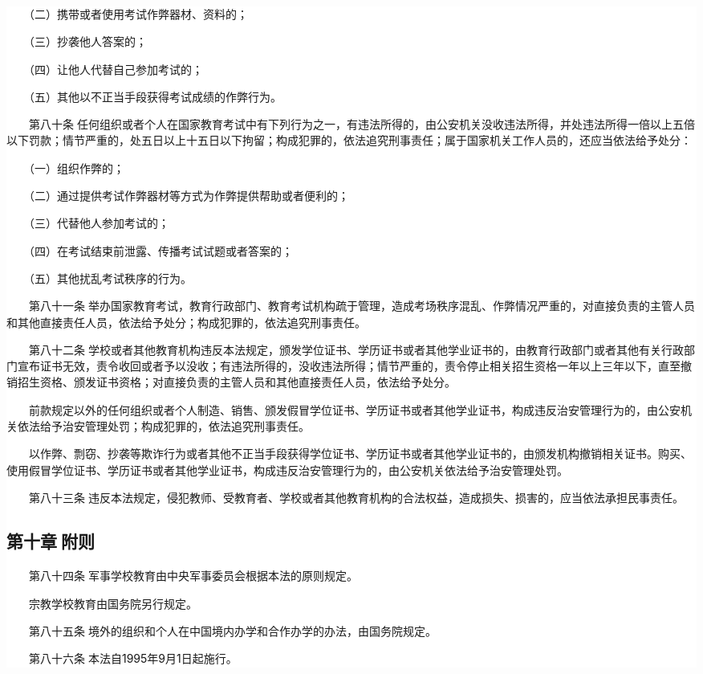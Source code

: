 　　（二）携带或者使用考试作弊器材、资料的；

　　（三）抄袭他人答案的；

　　（四）让他人代替自己参加考试的；

　　（五）其他以不正当手段获得考试成绩的作弊行为。

　　第八十条 任何组织或者个人在国家教育考试中有下列行为之一，有违法所得的，由公安机关没收违法所得，并处违法所得一倍以上五倍以下罚款；情节严重的，处五日以上十五日以下拘留；构成犯罪的，依法追究刑事责任；属于国家机关工作人员的，还应当依法给予处分：

　　（一）组织作弊的；

　　（二）通过提供考试作弊器材等方式为作弊提供帮助或者便利的；

　　（三）代替他人参加考试的；

　　（四）在考试结束前泄露、传播考试试题或者答案的；

　　（五）其他扰乱考试秩序的行为。

　　第八十一条 举办国家教育考试，教育行政部门、教育考试机构疏于管理，造成考场秩序混乱、作弊情况严重的，对直接负责的主管人员和其他直接责任人员，依法给予处分；构成犯罪的，依法追究刑事责任。

　　第八十二条 学校或者其他教育机构违反本法规定，颁发学位证书、学历证书或者其他学业证书的，由教育行政部门或者其他有关行政部门宣布证书无效，责令收回或者予以没收；有违法所得的，没收违法所得；情节严重的，责令停止相关招生资格一年以上三年以下，直至撤销招生资格、颁发证书资格；对直接负责的主管人员和其他直接责任人员，依法给予处分。

　　前款规定以外的任何组织或者个人制造、销售、颁发假冒学位证书、学历证书或者其他学业证书，构成违反治安管理行为的，由公安机关依法给予治安管理处罚；构成犯罪的，依法追究刑事责任。

　　以作弊、剽窃、抄袭等欺诈行为或者其他不正当手段获得学位证书、学历证书或者其他学业证书的，由颁发机构撤销相关证书。购买、使用假冒学位证书、学历证书或者其他学业证书，构成违反治安管理行为的，由公安机关依法给予治安管理处罚。

　　第八十三条 违反本法规定，侵犯教师、受教育者、学校或者其他教育机构的合法权益，造成损失、损害的，应当依法承担民事责任。

## 第十章 附则

　　第八十四条 军事学校教育由中央军事委员会根据本法的原则规定。

　　宗教学校教育由国务院另行规定。

　　第八十五条 境外的组织和个人在中国境内办学和合作办学的办法，由国务院规定。

　　第八十六条 本法自1995年9月1日起施行。